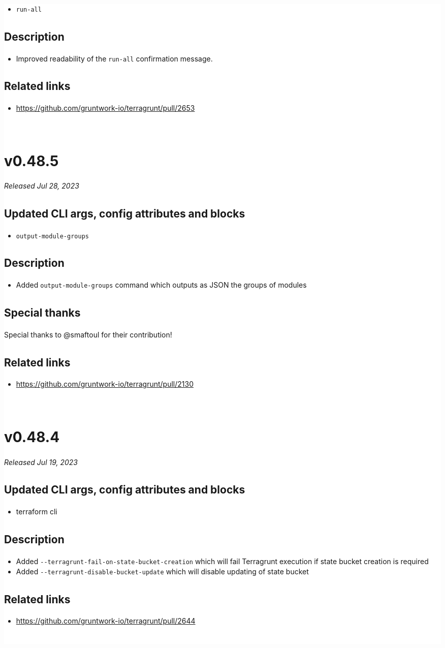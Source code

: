 * `run-all`

## Description

- Improved readability of the `run-all` confirmation message.

## Related links

- https://github.com/gruntwork-io/terragrunt/pull/2653
<br>

# v0.48.5
_Released Jul 28, 2023_

## Updated CLI args, config attributes and blocks

* `output-module-groups`

## Description

- Added `output-module-groups` command which outputs as JSON the groups of modules

## Special thanks

Special thanks to @smaftoul for their contribution!

## Related links

- https://github.com/gruntwork-io/terragrunt/pull/2130
<br>

# v0.48.4
_Released Jul 19, 2023_
## Updated CLI args, config attributes and blocks

* terraform cli

## Description

- Added `--terragrunt-fail-on-state-bucket-creation` which will fail Terragrunt execution if state bucket creation is required
- Added `--terragrunt-disable-bucket-update` which will disable updating of state bucket

## Related links

- https://github.com/gruntwork-io/terragrunt/pull/2644
<br>
